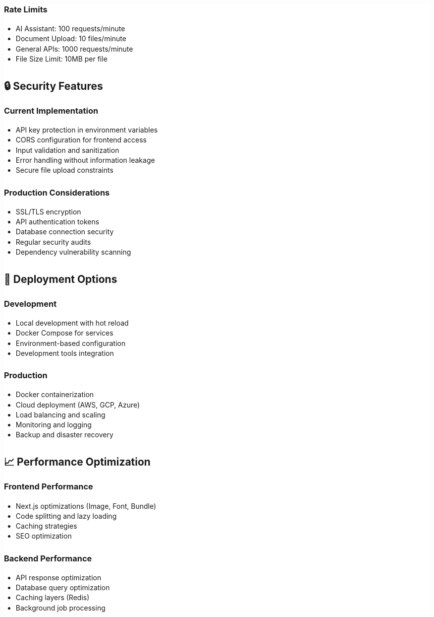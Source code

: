 ### Rate Limits
- AI Assistant: 100 requests/minute
- Document Upload: 10 files/minute
- General APIs: 1000 requests/minute
- File Size Limit: 10MB per file

## 🔒 Security Features

### Current Implementation
- API key protection in environment variables
- CORS configuration for frontend access
- Input validation and sanitization
- Error handling without information leakage
- Secure file upload constraints

### Production Considerations
- SSL/TLS encryption
- API authentication tokens
- Database connection security
- Regular security audits
- Dependency vulnerability scanning

## 🚀 Deployment Options

### Development
- Local development with hot reload
- Docker Compose for services
- Environment-based configuration
- Development tools integration

### Production
- Docker containerization
- Cloud deployment (AWS, GCP, Azure)
- Load balancing and scaling
- Monitoring and logging
- Backup and disaster recovery

## 📈 Performance Optimization

### Frontend Performance
- Next.js optimizations (Image, Font, Bundle)
- Code splitting and lazy loading
- Caching strategies
- SEO optimization

### Backend Performance
- API response optimization
- Database query optimization
- Caching layers (Redis)
- Background job processing
